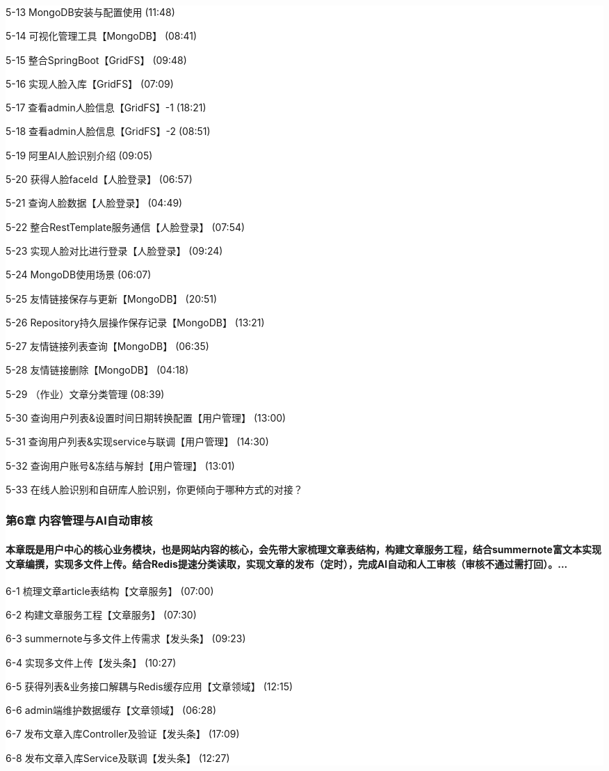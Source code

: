 5-13 MongoDB安装与配置使用 (11:48)

5-14 可视化管理工具【MongoDB】 (08:41)

5-15 整合SpringBoot【GridFS】 (09:48)

5-16 实现人脸入库【GridFS】 (07:09)

5-17 查看admin人脸信息【GridFS】-1 (18:21)

5-18 查看admin人脸信息【GridFS】-2 (08:51)

5-19 阿里AI人脸识别介绍 (09:05)

5-20 获得人脸faceId【人脸登录】 (06:57)

5-21 查询人脸数据【人脸登录】 (04:49)

5-22 整合RestTemplate服务通信【人脸登录】 (07:54)

5-23 实现人脸对比进行登录【人脸登录】 (09:24)

5-24 MongoDB使用场景 (06:07)

5-25 友情链接保存与更新【MongoDB】 (20:51)

5-26 Repository持久层操作保存记录【MongoDB】 (13:21)

5-27 友情链接列表查询【MongoDB】 (06:35)

5-28 友情链接删除【MongoDB】 (04:18)

5-29 （作业）文章分类管理 (08:39)

5-30 查询用户列表&设置时间日期转换配置【用户管理】 (13:00)

5-31 查询用户列表&实现service与联调【用户管理】 (14:30)

5-32 查询用户账号&冻结与解封【用户管理】 (13:01)

5-33 在线人脸识别和自研库人脸识别，你更倾向于哪种方式的对接？


### 第6章 内容管理与AI自动审核

#### 本章既是用户中心的核心业务模块，也是网站内容的核心，会先带大家梳理文章表结构，构建文章服务工程，结合summernote富文本实现文章编撰，实现多文件上传。结合Redis提速分类读取，实现文章的发布（定时），完成AI自动和人工审核（审核不通过需打回）。...
6-1 梳理文章article表结构【文章服务】 (07:00)

6-2 构建文章服务工程【文章服务】 (07:30)

6-3 summernote与多文件上传需求【发头条】 (09:23)

6-4 实现多文件上传【发头条】 (10:27)

6-5 获得列表&业务接口解耦与Redis缓存应用【文章领域】 (12:15)

6-6 admin端维护数据缓存【文章领域】 (06:28)

6-7 发布文章入库Controller及验证【发头条】 (17:09)

6-8 发布文章入库Service及联调【发头条】 (12:27)
